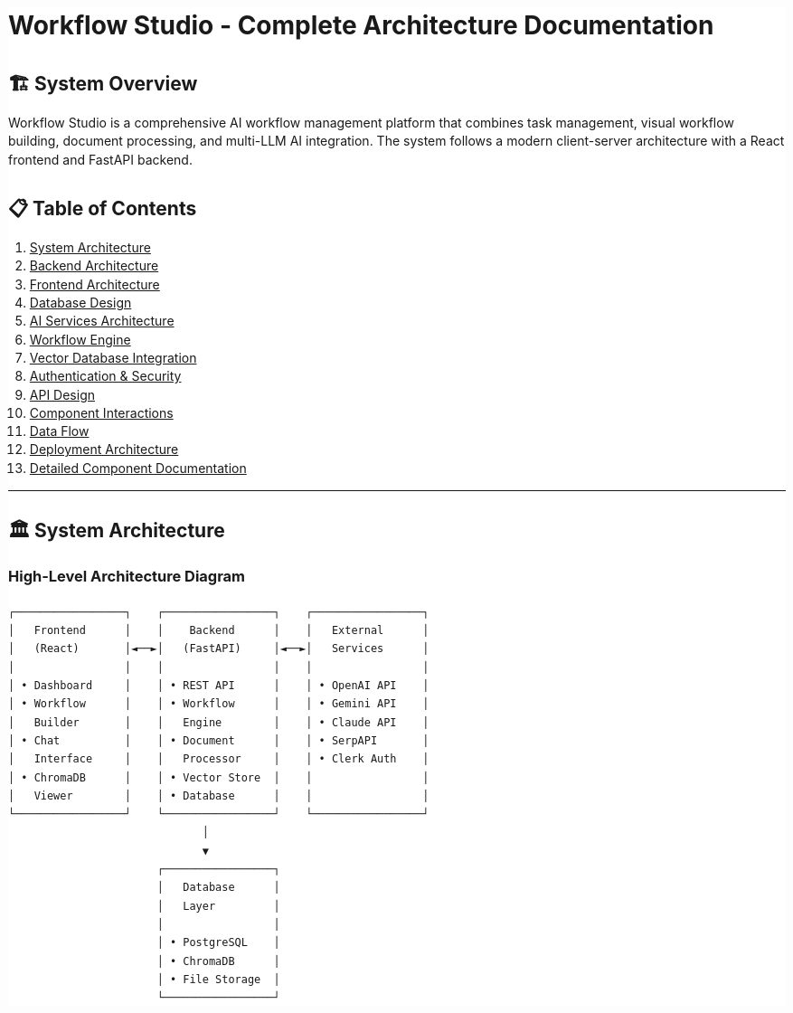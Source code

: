 # Workflow Studio - Complete Architecture Documentation

## 🏗️ System Overview

Workflow Studio is a comprehensive AI workflow management platform that combines task management, visual workflow building, document processing, and multi-LLM AI integration. The system follows a modern client-server architecture with a React frontend and FastAPI backend.

## 📋 Table of Contents

1. [System Architecture](#system-architecture)
2. [Backend Architecture](#backend-architecture)
3. [Frontend Architecture](#frontend-architecture)
4. [Database Design](#database-design)
5. [AI Services Architecture](#ai-services-architecture)
6. [Workflow Engine](#workflow-engine)
7. [Vector Database Integration](#vector-database-integration)
8. [Authentication & Security](#authentication--security)
9. [API Design](#api-design)
10. [Component Interactions](#component-interactions)
11. [Data Flow](#data-flow)
12. [Deployment Architecture](#deployment-architecture)
13. [Detailed Component Documentation](#detailed-component-documentation)

---

## 🏛️ System Architecture

### High-Level Architecture Diagram
```
┌─────────────────┐    ┌─────────────────┐    ┌─────────────────┐
│   Frontend      │    │    Backend      │    │   External      │
│   (React)       │◄──►│   (FastAPI)     │◄──►│   Services      │
│                 │    │                 │    │                 │
│ • Dashboard     │    │ • REST API      │    │ • OpenAI API    │
│ • Workflow      │    │ • Workflow      │    │ • Gemini API    │
│   Builder       │    │   Engine        │    │ • Claude API    │
│ • Chat          │    │ • Document      │    │ • SerpAPI       │
│   Interface     │    │   Processor     │    │ • Clerk Auth    │
│ • ChromaDB      │    │ • Vector Store  │    │                 │
│   Viewer        │    │ • Database      │    │                 │
└─────────────────┘    └─────────────────┘    └─────────────────┘
                              │
                              ▼
                       ┌─────────────────┐
                       │   Database      │
                       │   Layer         │
                       │                 │
                       │ • PostgreSQL    │
                       │ • ChromaDB      │
                       │ • File Storage  │
                       └─────────────────┘
```

